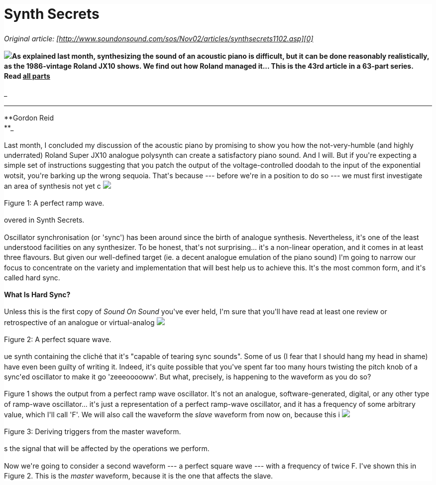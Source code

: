 # Synth Secrets  
_Original article: [http://www.soundonsound.com/sos/Nov02/articles/synthsecrets1102.asp][0]_

![](http://media.soundonsound.com/sos/nov02/images/synthrolandjx10.gif)**As explained last month, synthesizing the sound of an acoustic piano is difficult, but it can be done reasonably realistically, as the 1986-vintage Roland JX10 shows. We find out how Roland managed it... This is the 43rd article in a 63-part series. Read [all parts][1]**

_

---

**Gordon Reid  
**_

Last month, I concluded my discussion of the acoustic piano by promising to show you how the not-very-humble (and highly underrated) Roland Super JX10 analogue polysynth can create a satisfactory piano sound. And I will. But if you're expecting a simple set of instructions suggesting that you patch the output of the voltage-controlled doodah to the input of the exponential wotsit, you're barking up the wrong sequoia. That's because --- before we're in a position to do so --- we must first investigate an area of synthesis not yet c
[![](http://media.soundonsound.com/sos/nov02/images/fig01rampwave.s.gif)][2]

Figure 1: A perfect ramp wave.

overed in Synth Secrets.

Oscillator synchronisation (or 'sync') has been around since the birth of analogue synthesis. Nevertheless, it's one of the least understood facilities on any synthesizer. To be honest, that's not surprising... it's a non-linear operation, and it comes in at least three flavours. But given our well-defined target (ie. a decent analogue emulation of the piano sound) I'm going to narrow our focus to concentrate on the variety and implementation that will best help us to achieve this. It's the most common form, and it's called hard sync.

**What Is Hard Sync?**

Unless this is the first copy of _Sound On Sound_ you've ever held, I'm sure that you'll have read at least one review or retrospective of an analogue or virtual-analog
[![](http://media.soundonsound.com/sos/nov02/images/fig02squarewave2.s.gif)][3]

Figure 2: A perfect square wave.

ue synth containing the cliché that it's "capable of tearing sync sounds". Some of us (I fear that I should hang my head in shame) have even been guilty of writing it. Indeed, it's quite possible that you've spent far too many hours twisting the pitch knob of a sync'ed oscillator to make it go 'zeeeooooww'. But what, precisely, is happening to the waveform as you do so?

Figure 1 shows the output from a perfect ramp wave oscillator. It's not an analogue, software-generated, digital, or any other type of ramp-wave oscillator... it's just a representation of a perfect ramp-wave oscillator, and it has a frequency of some arbitrary value, which I'll call 'F'. We will also call the waveform the _slave_ waveform from now on, because this i
[![](http://media.soundonsound.com/sos/nov02/images/fig03triggers.s.gif)][4]

Figure 3: Deriving triggers from the master waveform.

s the signal that will be affected by the operations we perform.

Now we're going to consider a second waveform --- a perfect square wave --- with a frequency of twice F. I've shown this in Figure 2\. This is the _master_ waveform, because it is the one that affects the slave.


[0]: http://www.soundonsound.com/sos/Nov02/articles/synthsecrets1102.asp
[1]: /search?url=%2Fsearch&Keyword=%22synth+secrets%22&Words=All&Summary=Yes
[2]: http://media.soundonsound.com/sos/nov02/images/fig01rampwave.l.gif
[3]: http://media.soundonsound.com/sos/nov02/images/fig02squarewave2.l.gif
[4]: http://media.soundonsound.com/sos/nov02/images/fig03triggers.l.gif
[5]: http://media.soundonsound.com/sos/nov02/images/fig04sync12.l.gif
[6]: http://media.soundonsound.com/sos/nov02/images/fig05sync38.l.gif
[7]: http://media.soundonsound.com/sos/nov02/images/fig06sync54.l.gif
[8]: http://media.soundonsound.com/sos/nov02/images/fig07sync52.l.gif
[9]: http://media.soundonsound.com/sos/nov02/images/fig09rs95syncd.l.gif
[10]: http://media.soundonsound.com/sos/nov02/images/figb1syncsine12.l.gif
[11]: http://media.soundonsound.com/sos/nov02/images/fig10syncpatch.l.gif
[12]: http://media.soundonsound.com/sos/nov02/images/fig11rs95sweepsyncd.l.gif
[13]: http://media.soundonsound.com/sos/nov02/images/fig12sweepsyncpatch.l.gif
[14]: http://www.soundonsound.com/sos/jan01/articles/synthsec.asp
[15]: http://media.soundonsound.com/sos/nov02/images/fig13jx10syncpatch.l.gif
[16]: http://media.soundonsound.com/sos/nov02/images/fig14piano1bmixer.l.gif
[17]: http://media.soundonsound.com/sos/nov02/images/fig15piano1bmixed.l.gif
[18]: http://media.soundonsound.com/sos/nov02/images/fig16env1.l.gif
[19]: http://media.soundonsound.com/sos/nov02/images/fig17env2.l.gif
[20]: http://media.soundonsound.com/sos/nov02/images/fig18dcomix.l.gif
[21]: http://www.soundonsound.com